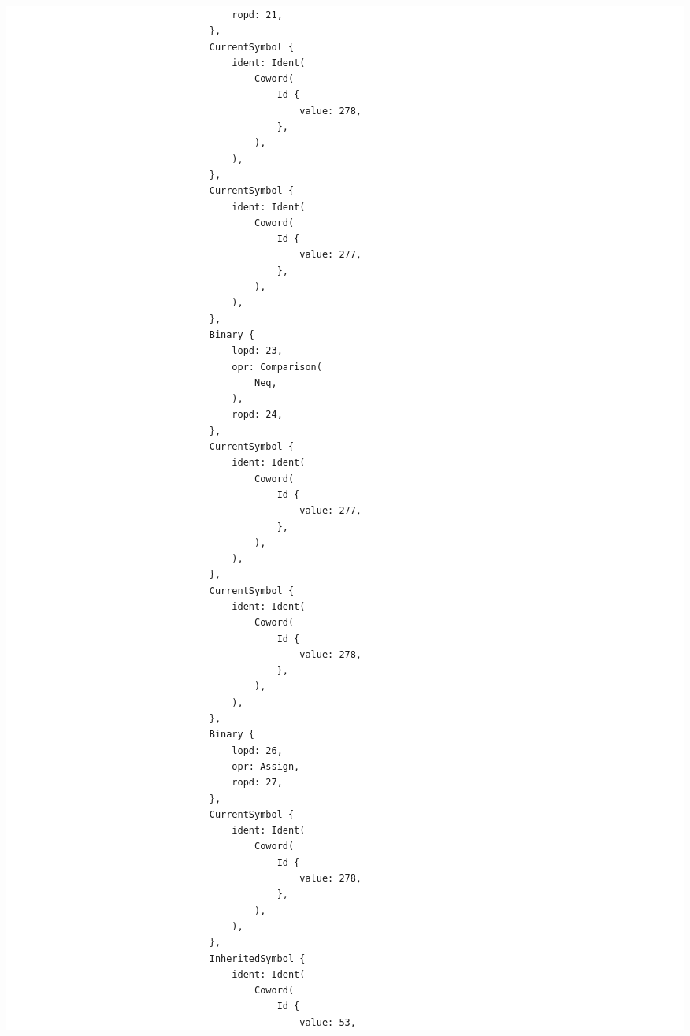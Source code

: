                                             ropd: 21,
                                        },
                                        CurrentSymbol {
                                            ident: Ident(
                                                Coword(
                                                    Id {
                                                        value: 278,
                                                    },
                                                ),
                                            ),
                                        },
                                        CurrentSymbol {
                                            ident: Ident(
                                                Coword(
                                                    Id {
                                                        value: 277,
                                                    },
                                                ),
                                            ),
                                        },
                                        Binary {
                                            lopd: 23,
                                            opr: Comparison(
                                                Neq,
                                            ),
                                            ropd: 24,
                                        },
                                        CurrentSymbol {
                                            ident: Ident(
                                                Coword(
                                                    Id {
                                                        value: 277,
                                                    },
                                                ),
                                            ),
                                        },
                                        CurrentSymbol {
                                            ident: Ident(
                                                Coword(
                                                    Id {
                                                        value: 278,
                                                    },
                                                ),
                                            ),
                                        },
                                        Binary {
                                            lopd: 26,
                                            opr: Assign,
                                            ropd: 27,
                                        },
                                        CurrentSymbol {
                                            ident: Ident(
                                                Coword(
                                                    Id {
                                                        value: 278,
                                                    },
                                                ),
                                            ),
                                        },
                                        InheritedSymbol {
                                            ident: Ident(
                                                Coword(
                                                    Id {
                                                        value: 53,